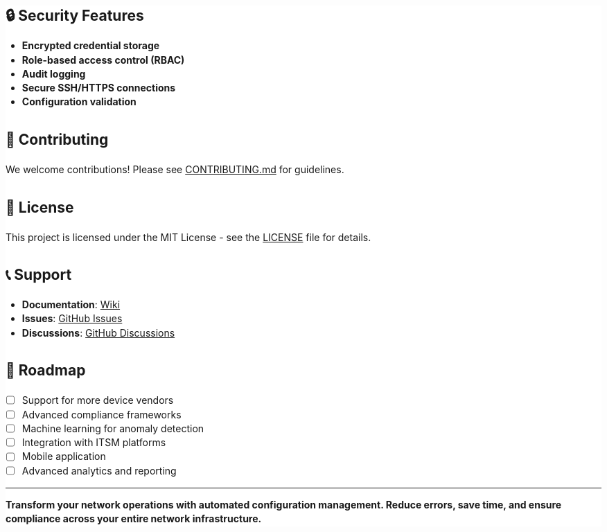 ## 🔒 Security Features

- **Encrypted credential storage**
- **Role-based access control (RBAC)**
- **Audit logging**
- **Secure SSH/HTTPS connections**
- **Configuration validation**

## 🤝 Contributing

We welcome contributions! Please see [CONTRIBUTING.md](CONTRIBUTING.md) for guidelines.

## 📄 License

This project is licensed under the MIT License - see the [LICENSE](LICENSE) file for details.

## 📞 Support

- **Documentation**: [Wiki](https://github.com/keepithuman/netconfig-automation/wiki)
- **Issues**: [GitHub Issues](https://github.com/keepithuman/netconfig-automation/issues)
- **Discussions**: [GitHub Discussions](https://github.com/keepithuman/netconfig-automation/discussions)

## 🔄 Roadmap

- [ ] Support for more device vendors
- [ ] Advanced compliance frameworks
- [ ] Machine learning for anomaly detection
- [ ] Integration with ITSM platforms
- [ ] Mobile application
- [ ] Advanced analytics and reporting

---

**Transform your network operations with automated configuration management. Reduce errors, save time, and ensure compliance across your entire network infrastructure.**
